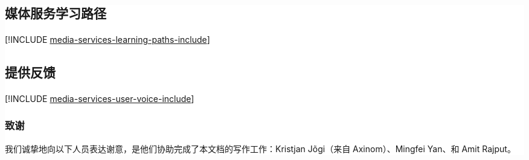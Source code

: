 ## <a name="media-services-learning-paths"></a>媒体服务学习路径
[!INCLUDE [media-services-learning-paths-include](../../../includes/media-services-learning-paths-include.md)]

## <a name="provide-feedback"></a>提供反馈
[!INCLUDE [media-services-user-voice-include](../../../includes/media-services-user-voice-include.md)]

### <a name="acknowledgments"></a>致谢
我们诚挚地向以下人员表达谢意，是他们协助完成了本文档的写作工作：Kristjan Jõgi（来自 Axinom）、Mingfei Yan、和 Amit Rajput。

